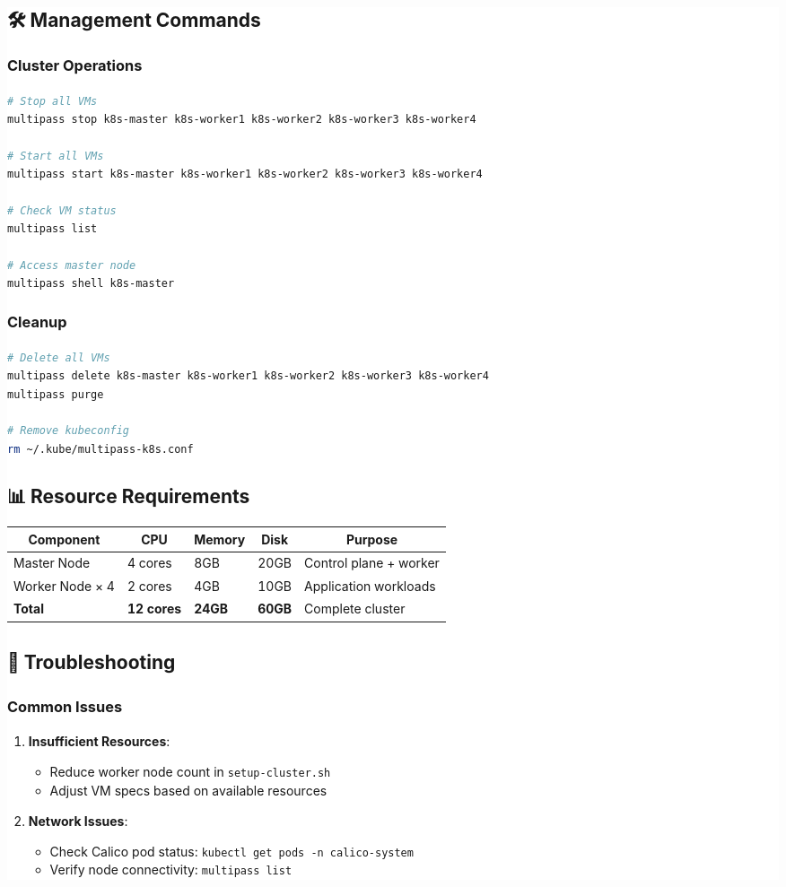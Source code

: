 ## 🛠️ Management Commands

### Cluster Operations

```bash
# Stop all VMs
multipass stop k8s-master k8s-worker1 k8s-worker2 k8s-worker3 k8s-worker4

# Start all VMs
multipass start k8s-master k8s-worker1 k8s-worker2 k8s-worker3 k8s-worker4

# Check VM status
multipass list

# Access master node
multipass shell k8s-master
```

### Cleanup

```bash
# Delete all VMs
multipass delete k8s-master k8s-worker1 k8s-worker2 k8s-worker3 k8s-worker4
multipass purge

# Remove kubeconfig
rm ~/.kube/multipass-k8s.conf
```

## 📊 Resource Requirements

| Component | CPU | Memory | Disk | Purpose |
|-----------|-----|--------|------|---------|
| Master Node | 4 cores | 8GB | 20GB | Control plane + worker |
| Worker Node × 4 | 2 cores | 4GB | 10GB | Application workloads |
| **Total** | **12 cores** | **24GB** | **60GB** | Complete cluster |

## 🔧 Troubleshooting

### Common Issues

1. **Insufficient Resources**:
   - Reduce worker node count in `setup-cluster.sh`
   - Adjust VM specs based on available resources

2. **Network Issues**:
   - Check Calico pod status: `kubectl get pods -n calico-system`
   - Verify node connectivity: `multipass list`
